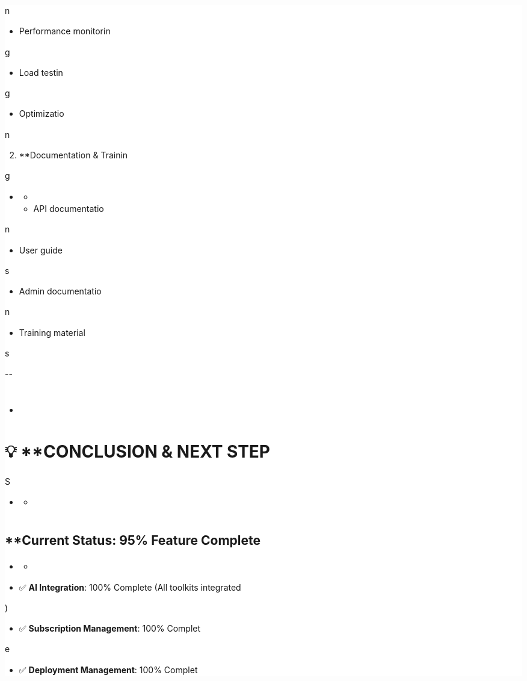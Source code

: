 n

   - Performance monitorin

g

   - Load testin

g

   - Optimizatio

n

2. **Documentation & Trainin

g

* *

   - API documentatio

n

   - User guide

s

   - Admin documentatio

n

   - Training material

s

--

- #

# 💡 **CONCLUSION & NEXT STEP

S

* *

#

## **Current Status: 95% Feature Complete

* *

- ✅ **AI Integration**: 100% Complete (All toolkits integrated

)

- ✅ **Subscription Management**: 100% Complet

e

- ✅ **Deployment Management**: 100% Complet
